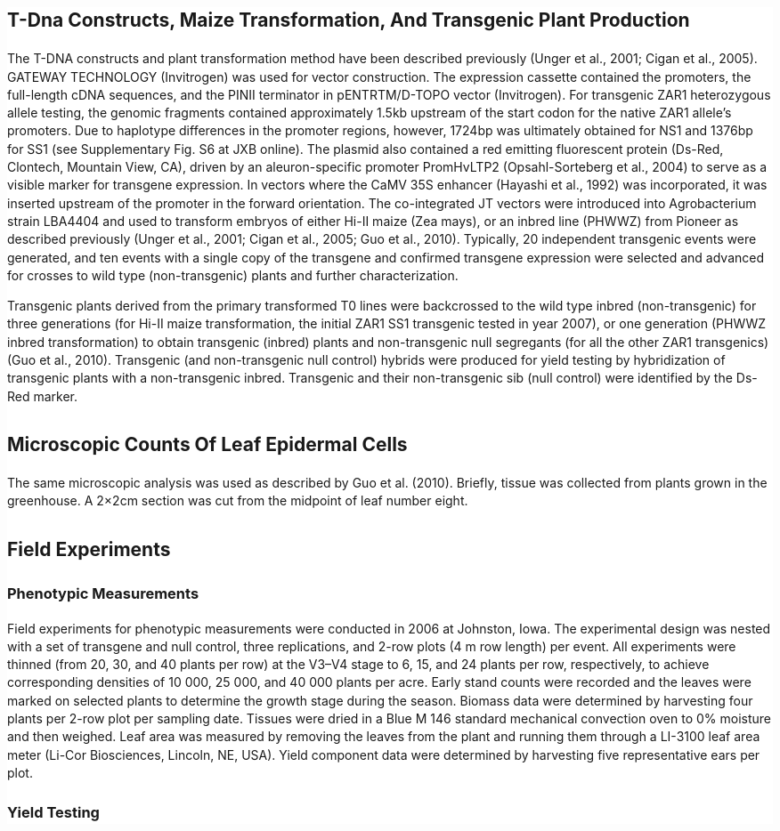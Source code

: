 ## T-Dna Constructs, Maize Transformation, And Transgenic Plant Production

The T-DNA constructs and plant transformation method have been described previously (Unger et al., 2001; Cigan et al., 2005). GATEWAY TECHNOLOGY (Invitrogen) was used for vector construction. The expression cassette contained the promoters, the full-length cDNA sequences, and the PINII terminator in pENTRTM/D-TOPO vector (Invitrogen). For transgenic ZAR1 heterozygous allele testing, the genomic fragments contained approximately 1.5kb upstream of the start codon for the native ZAR1 allele’s promoters. Due to haplotype differences in the promoter regions, however, 1724bp was ultimately obtained for NS1 and 1376bp for SS1 (see Supplementary Fig. S6 at JXB online). The plasmid also contained a red emitting fluorescent protein (Ds-Red, Clontech, Mountain View, CA), driven by an aleuron-specific promoter PromHvLTP2 (Opsahl-Sorteberg et al., 2004) to serve as a visible marker for transgene expression. In vectors where the CaMV 35S enhancer (Hayashi et al., 1992) was incorporated, it was inserted upstream of the promoter in the forward orientation. The co-integrated JT vectors were introduced into Agrobacterium strain LBA4404 and used to transform embryos of either Hi-II maize (Zea mays), or an inbred line (PHWWZ) from Pioneer as described previously (Unger et al., 2001; Cigan et al., 2005; Guo et al., 2010). Typically, 20 independent transgenic events were generated, and ten events with a single copy of the transgene and confirmed transgene expression were selected and advanced for crosses to wild type (non-transgenic) plants and further characterization.

Transgenic plants derived from the primary transformed T0 lines were backcrossed to the wild type inbred (non-transgenic) for three generations (for Hi-II maize transformation, the initial ZAR1 SS1 transgenic tested in year 2007), or one generation (PHWWZ inbred transformation) to obtain transgenic (inbred) plants and non-transgenic null segregants (for all the other ZAR1 transgenics) (Guo et al., 2010). Transgenic (and non-transgenic null control) hybrids were produced for yield testing by hybridization of transgenic plants with a non-transgenic inbred. Transgenic and their non-transgenic sib (null control) were identified by the Ds-Red marker.

## Microscopic Counts Of Leaf Epidermal Cells

The same microscopic analysis was used as described by Guo et al. (2010). Briefly, tissue was collected from plants grown in the greenhouse. A 2×2cm section was cut from the midpoint of leaf number eight.

## Field Experiments

### Phenotypic Measurements 

Field experiments for phenotypic measurements were conducted in 2006 at Johnston, Iowa. The experimental design was nested with a set of transgene and null control, three replications, and 2-row plots (4 m row length) per event. All experiments were thinned (from 20, 30, and 40 plants per row) at the V3–V4 stage to 6, 15, and 24 plants per row, respectively, to achieve corresponding densities of 10 000, 25 000, and 40 000 plants per acre. Early stand counts were recorded and the leaves were marked on selected plants to determine the growth stage during the season. Biomass data were determined by harvesting four plants per 2-row plot per sampling date. Tissues were dried in a Blue M 146 standard mechanical convection oven to 0% moisture and then weighed. Leaf area was measured by removing the leaves from the plant and running them through a LI-3100 leaf area meter (Li-Cor Biosciences, Lincoln, NE, USA). Yield component data were determined by harvesting five representative ears per plot.

### Yield Testing 
